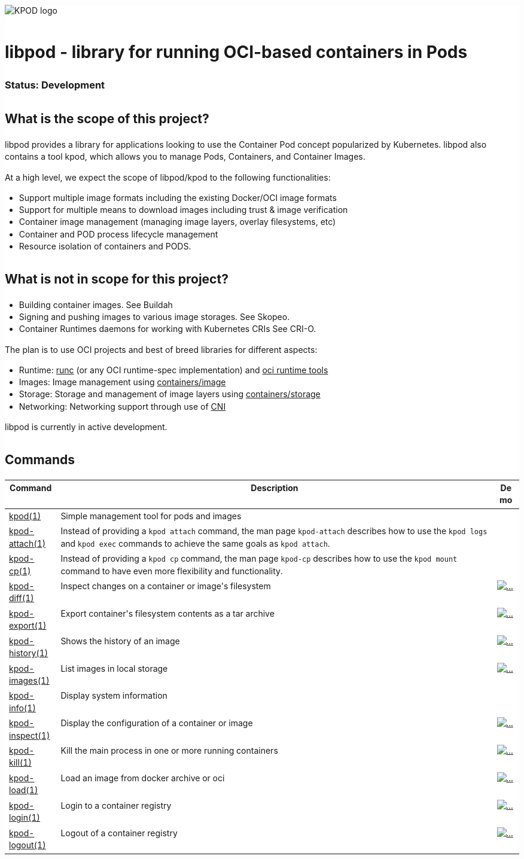 ![KPOD logo](https://cdn.rawgit.com/kubernetes-incubator/cri-o/master/logo/crio-logo.svg)
# libpod - library for running OCI-based containers in Pods

### Status: Development

## What is the scope of this project?

libpod provides a library for applications looking to use the Container Pod concept popularized by Kubernetes.
libpod also contains a tool kpod, which allows you to manage Pods, Containers, and Container Images.

At a high level, we expect the scope of libpod/kpod to the following functionalities:

* Support multiple image formats including the existing Docker/OCI image formats
* Support for multiple means to download images including trust & image verification
* Container image management (managing image layers, overlay filesystems, etc)
* Container and POD process lifecycle management
* Resource isolation of containers and PODS.

## What is not in scope for this project?

* Building container images. See Buildah
* Signing and pushing images to various image storages.  See Skopeo.
* Container Runtimes daemons for working with Kubernetes CRIs  See CRI-O.

The plan is to use OCI projects and best of breed libraries for different aspects:
- Runtime: [runc](https://github.com/opencontainers/runc) (or any OCI runtime-spec implementation) and [oci runtime tools](https://github.com/opencontainers/runtime-tools)
- Images: Image management using [containers/image](https://github.com/containers/image)
- Storage: Storage and management of image layers using [containers/storage](https://github.com/containers/storage)
- Networking: Networking support through use of [CNI](https://github.com/containernetworking/cni)

libpod is currently in active development.

## Commands
| Command                                              | Description                                                               | Demo|
| ---------------------------------------------------- | --------------------------------------------------------------------------|-----|
| [kpod(1)](/docs/kpod.1.md)                           | Simple management tool for pods and images                                ||
| [kpod-attach(1)](/docs/kpod-attach.1.md)             | Instead of providing a `kpod attach` command, the man page `kpod-attach` describes how to use the `kpod logs` and `kpod exec` commands to achieve the same goals as `kpod attach`.||
| [kpod-cp(1)](/docs/kpod-cp.1.md)                     | Instead of providing a `kpod cp` command, the man page `kpod-cp` describes how to use the `kpod mount` command to have even more flexibility and functionality.||
| [kpod-diff(1)](/docs/kpod-diff.1.md)                 | Inspect changes on a container or image's filesystem                      |[![...](/docs/play.png)](https://asciinema.org/a/FXfWB9CKYFwYM4EfqW3NSZy1G)|
| [kpod-export(1)](/docs/kpod-export.1.md)             | Export container's filesystem contents as a tar archive                   |[![...](/docs/play.png)](https://asciinema.org/a/913lBIRAg5hK8asyIhhkQVLtV)|
| [kpod-history(1)](/docs/kpod-history.1.md)           | Shows the history of an image                                             |[![...](/docs/play.png)](https://asciinema.org/a/bCvUQJ6DkxInMELZdc5DinNSx)|
| [kpod-images(1)](/docs/kpod-images.1.md)             | List images in local storage                                              |[![...](/docs/play.png)](https://asciinema.org/a/133649)|
| [kpod-info(1)](/docs/kpod-info.1.md)                 | Display system information                                                ||
| [kpod-inspect(1)](/docs/kpod-inspect.1.md)           | Display the configuration of a container or image                         |[![...](/docs/play.png)](https://asciinema.org/a/133418)|
| [kpod-kill(1)](/docs/kpod-kill.1.md)                 | Kill the main process in one or more running containers                   |[![...](/docs/play.png)](https://asciinema.org/a/3jNos0A5yzO4hChu7ddKkUPw7)|
| [kpod-load(1)](/docs/kpod-load.1.md)                 | Load an image from docker archive or oci                                  |[![...](/docs/play.png)](https://asciinema.org/a/kp8kOaexEhEa20P1KLZ3L5X4g)|
| [kpod-login(1)](/docs/kpod-login.1.md)               | Login to a container registry						   |[![...](/docs/play.png)](https://asciinema.org/a/oNiPgmfo1FjV2YdesiLpvihtV)|
| [kpod-logout(1)](/docs/kpod-logout.1.md)             | Logout of a container registry                                            |[![...](/docs/play.png)](https://asciinema.org/a/oNiPgmfo1FjV2YdesiLpvihtV)|